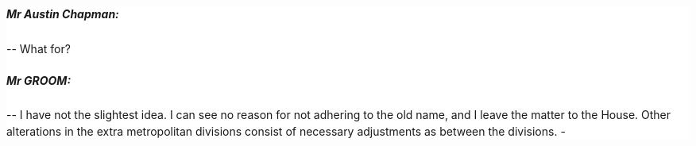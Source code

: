 ##### Mr Austin Chapman:

-- What for? 

##### Mr GROOM:

-- I have not the slightest idea. I can see no reason for not adhering to the old name, and I leave the matter to the House. Other alterations in the extra metropolitan divisions consist of necessary adjustments as between the divisions. - 

